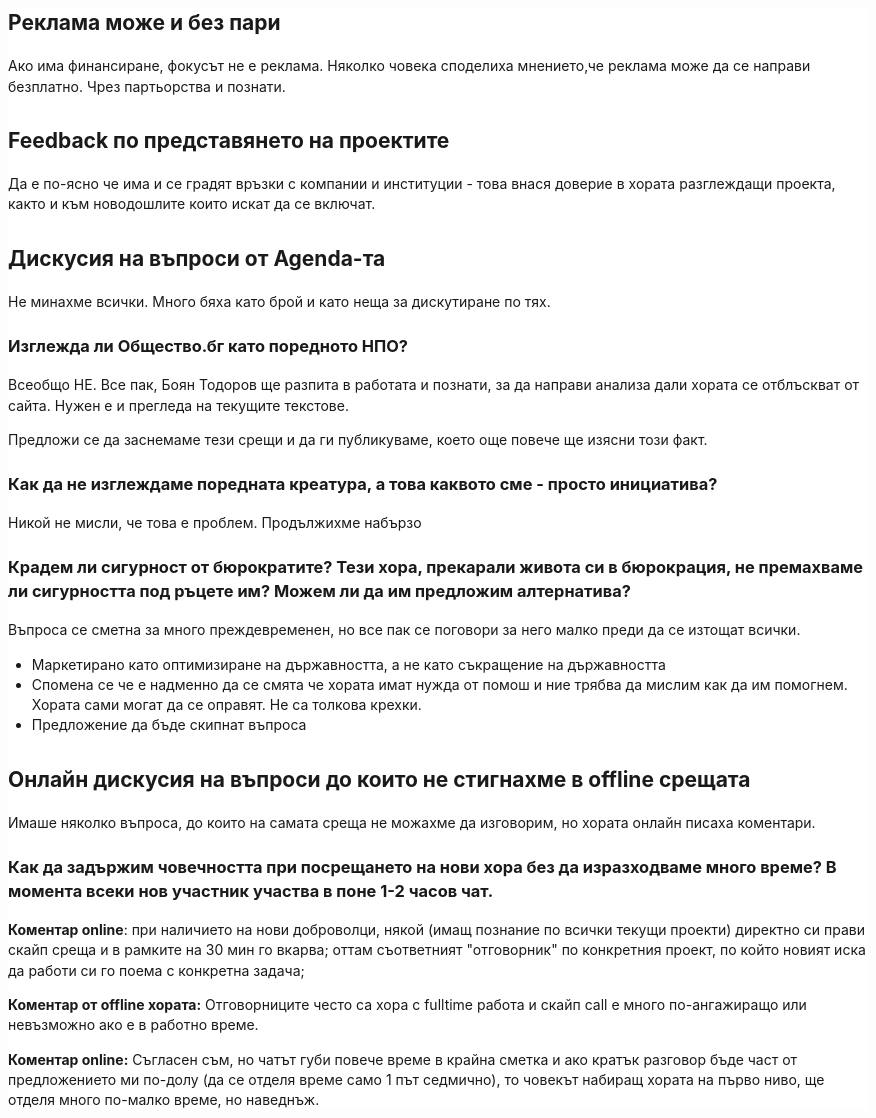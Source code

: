 ## Реклама може и без пари
Ако има финансиране, фокусът не е реклама. Няколко човека споделиха мнението,че реклама може да се направи безплатно. Чрез партьорства и познати.

## Feedback по представянето на проектите
Да е по-ясно че има и се градят връзки с компании и институции - това внася доверие в хората разглеждащи проекта, както и към новодошлите които искат да се включат.

## Дискусия на въпроси от Agenda-та
Не минахме всички. Много бяха като брой и като неща за дискутиране по тях.

### Изглежда ли Общество.бг като поредното НПО?
Всеобщо НЕ. Все пак, Боян Тодоров ще разпита в работата и познати, за да направи анализа дали хората се отблъскват от сайта. Нужен е и прегледа на текущите текстове.

Предложи се да заснемаме тези срещи и да ги публикуваме, което още повече ще изясни този факт.
### Как да не изглеждаме поредната креатура, а това каквото сме - просто инициатива?
Никой не мисли, че това е проблем. Продължихме набързо

###  Крадем ли сигурност от бюрократите? Тези хора, прекарали живота си в бюрокрация, не премахваме ли сигурността под ръцете им? Можем ли да им предложим алтернатива?

Въпроса се сметна за много преждевременен, но все пак се поговори за него малко преди да се изтощат всички.

 - Маркетирано като оптимизиране на държавността, а не като съкращение на държавността
 - Спомена се че е надменно да се смята че хората имат нужда от помош и ние трябва да мислим как да им помогнем. Хората сами могат да се оправят. Не са толкова крехки.
 - Предложение да бъде скипнат въпроса


## Онлайн дискусия на въпроси до които не стигнахме в offline срещата
Имаше няколко въпроса, до които на самата среща не можахме да изговорим, но хората онлайн писаха коментари.

###  Как да задържим човечността при посрещането на нови хора без да изразходваме много време? В момента всеки нов участник участва в поне 1-2 часов чат.
__Коментар online__: при наличието на нови доброволци, някой (имащ познание по всички текущи проекти) директно си прави скайп среща и в рамките на 30 мин го вкарва; оттам съответният "отговорник" по конкретния проект, по който новият иска да работи си го поема с конкретна задача;

__Коментар от offline хората:__ Отговорниците често са хора с fulltime работа и скайп call е много по-ангажиращо или невъзможно ако е в работно време. 

__Коментар online:__ Съгласен съм, но чатът губи повече време в крайна сметка и ако кратък разговор бъде част от предложението ми по-долу (да се отделя време само 1 път седмично), то човекът набиращ хората на първо ниво, ще отделя много по-малко време, но наведнъж. 
